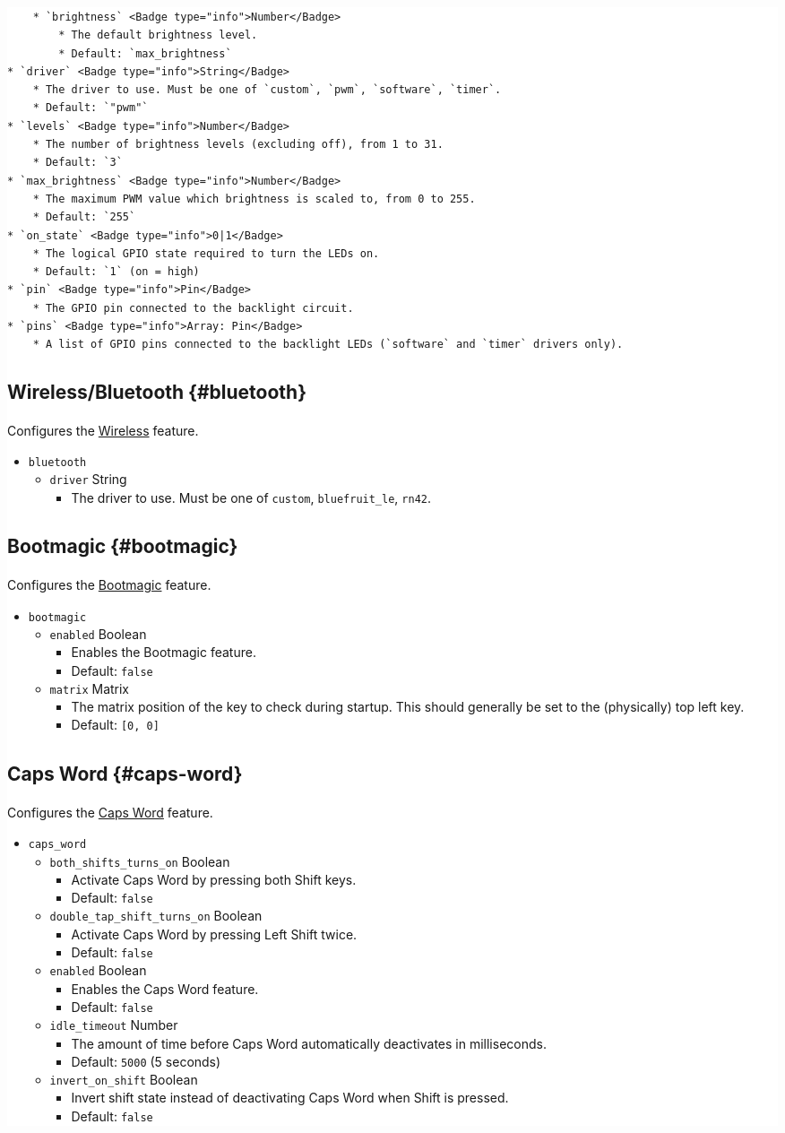         * `brightness` <Badge type="info">Number</Badge>
            * The default brightness level.
            * Default: `max_brightness`
    * `driver` <Badge type="info">String</Badge>
        * The driver to use. Must be one of `custom`, `pwm`, `software`, `timer`.
        * Default: `"pwm"`
    * `levels` <Badge type="info">Number</Badge>
        * The number of brightness levels (excluding off), from 1 to 31.
        * Default: `3`
    * `max_brightness` <Badge type="info">Number</Badge>
        * The maximum PWM value which brightness is scaled to, from 0 to 255.
        * Default: `255`
    * `on_state` <Badge type="info">0|1</Badge>
        * The logical GPIO state required to turn the LEDs on.
        * Default: `1` (on = high)
    * `pin` <Badge type="info">Pin</Badge>
        * The GPIO pin connected to the backlight circuit.
    * `pins` <Badge type="info">Array: Pin</Badge>
        * A list of GPIO pins connected to the backlight LEDs (`software` and `timer` drivers only).

## Wireless/Bluetooth {#bluetooth}

Configures the [Wireless](features/wireless) feature.

* `bluetooth`
    * `driver` <Badge type="info">String</Badge>
        * The driver to use. Must be one of `custom`, `bluefruit_le`, `rn42`.

## Bootmagic {#bootmagic}

Configures the [Bootmagic](features/bootmagic) feature.

* `bootmagic`
    * `enabled` <Badge type="info">Boolean</Badge>
        * Enables the Bootmagic feature.
        * Default: `false`
    * `matrix` <Badge type="info">Matrix</Badge>
        * The matrix position of the key to check during startup. This should generally be set to the (physically) top left key.
        * Default: `[0, 0]`

## Caps Word {#caps-word}

Configures the [Caps Word](features/caps_word) feature.

* `caps_word`
    * `both_shifts_turns_on` <Badge type="info">Boolean</Badge>
        * Activate Caps Word by pressing both Shift keys.
        * Default: `false`
    * `double_tap_shift_turns_on` <Badge type="info">Boolean</Badge>
        * Activate Caps Word by pressing Left Shift twice.
        * Default: `false`
    * `enabled` <Badge type="info">Boolean</Badge>
        * Enables the Caps Word feature.
        * Default: `false`
    * `idle_timeout` <Badge type="info">Number</Badge>
        * The amount of time before Caps Word automatically deactivates in milliseconds.
        * Default: `5000` (5 seconds)
    * `invert_on_shift` <Badge type="info">Boolean</Badge>
        * Invert shift state instead of deactivating Caps Word when Shift is pressed.
        * Default: `false`
